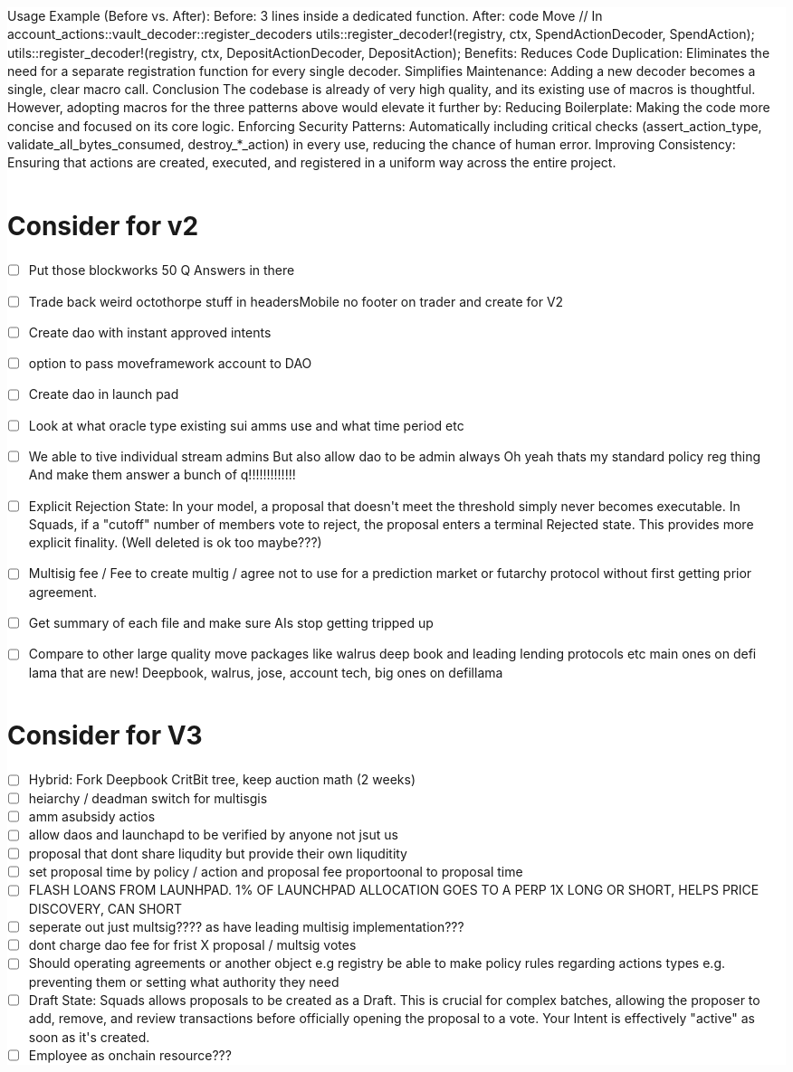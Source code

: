 Usage Example (Before vs. After):
Before: 3 lines inside a dedicated function.
After:
code
Move
// In account_actions::vault_decoder::register_decoders
utils::register_decoder!(registry, ctx, SpendActionDecoder, SpendAction<CoinPlaceholder>);
utils::register_decoder!(registry, ctx, DepositActionDecoder, DepositAction<CoinPlaceholder>);
Benefits:
Reduces Code Duplication: Eliminates the need for a separate registration function for every single decoder.
Simplifies Maintenance: Adding a new decoder becomes a single, clear macro call.
Conclusion
The codebase is already of very high quality, and its existing use of macros is thoughtful. However, adopting macros for the three patterns above would elevate it further by:
Reducing Boilerplate: Making the code more concise and focused on its core logic.
Enforcing Security Patterns: Automatically including critical checks (assert_action_type, validate_all_bytes_consumed, destroy_*_action) in every use, reducing the chance of human error.
Improving Consistency: Ensuring that actions are created, executed, and registered in a uniform way across the entire project.



# Consider for v2
- [ ] Put those blockworks 50 Q Answers in there 
- [ ] Trade back weird octothorpe stuff in headersMobile no footer on trader and create
for V2
- [ ] Create dao with instant approved intents
- [ ] option to pass moveframework account to DAO
- [ ] Create dao in launch pad
- [ ] Look at what oracle type existing sui amms use and what time period etc
- [ ] We able to tive individual stream admins But also allow dao to be admin always Oh yeah thats my standard policy reg thing
And make them answer a bunch of q!!!!!!!!!!!!!
- [ ] Explicit Rejection State: In your model, a proposal that doesn't meet the threshold simply never becomes executable. In Squads, if a "cutoff" number of members vote to reject, the proposal enters a terminal Rejected state. This provides more explicit finality.
(Well deleted is ok too maybe???)

- [ ] Multisig fee / Fee to create multig / agree not to use for a prediction market or futarchy protocol without first getting prior agreement.
- [ ] Get summary of each file and make sure AIs stop getting tripped up
- [ ] Compare to other large quality move packages
like walrus deep book and leading lending protocols etc
main ones on defi lama that are new! Deepbook, walrus, jose, account tech, big ones on defillama

# Consider for V3
- [ ] Hybrid: Fork Deepbook CritBit tree, keep auction math (2 weeks)
- [ ] heiarchy / deadman switch for multisgis
- [ ] amm asubsidy actios
- [ ] allow daos and launchapd to be verified by anyone not jsut us
- [ ] proposal that dont share liqudity but provide their own liquditity
- [ ] set proposal time by policy / action and proposal fee proportoonal to proposal time
- [ ] FLASH LOANS FROM LAUNHPAD. 1% OF LAUNCHPAD ALLOCATION GOES TO A PERP 1X LONG OR SHORT, HELPS PRICE DISCOVERY, CAN SHORT
- [ ] seperate out just multsig???? as have leading multisig implementation???
- [ ] dont charge dao fee for frist X proposal / multsig votes
- [ ] Should operating agreements or another object e.g registry be able to make policy rules regarding actions types e.g. preventing them or setting what authority they need
- [ ] Draft State: Squads allows proposals to be created as a Draft. This is crucial for complex batches, allowing the proposer to add, remove, and review transactions before officially opening the proposal to a vote. Your Intent is effectively "active" as soon as it's created.
- [ ] Employee as onchain resource???